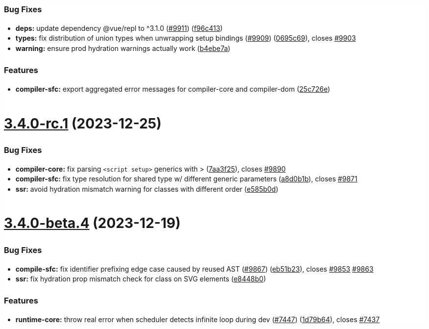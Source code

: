 
### Bug Fixes

* **deps:** update dependency @vue/repl to ^3.1.0 ([#9911](https://github.com/vuejs/core/issues/9911)) ([f96c413](https://github.com/vuejs/core/commit/f96c413e8ef2f24cacda5bb499492922f62c6e8b))
* **types:** fix distribution of union types when unwrapping setup bindings ([#9909](https://github.com/vuejs/core/issues/9909)) ([0695c69](https://github.com/vuejs/core/commit/0695c69e0dfaf99882a623fe75b433c9618ea648)), closes [#9903](https://github.com/vuejs/core/issues/9903)
* **warning:** ensure prod hydration warnings actually work ([b4ebe7a](https://github.com/vuejs/core/commit/b4ebe7ae8b904f28cdda33caf87bc05718d3a08a))


### Features

* **compiler-sfc:** export aggregated error messages for compiler-core and compiler-dom ([25c726e](https://github.com/vuejs/core/commit/25c726eca81fc384b41fafbeba5e8dfcda1f030f))



# [3.4.0-rc.1](https://github.com/vuejs/core/compare/v3.4.0-beta.4...v3.4.0-rc.1) (2023-12-25)


### Bug Fixes

* **compiler-core:** fix parsing `<script setup>` generics with > ([7aa3f25](https://github.com/vuejs/core/commit/7aa3f250f26d58ee2db82af907de8b9105e6e418)), closes [#9890](https://github.com/vuejs/core/issues/9890)
* **compiler-sfc:** fix type resolution for shared type w/ different generic parameters ([a8d0b1b](https://github.com/vuejs/core/commit/a8d0b1b38b092ec2d10b32bedcee2eea33b77657)), closes [#9871](https://github.com/vuejs/core/issues/9871)
* **ssr:** avoid hydration mismatch warning for classes with different order ([e585b0d](https://github.com/vuejs/core/commit/e585b0db43150c8b8b3d78f71e12efccc018a38d))



# [3.4.0-beta.4](https://github.com/vuejs/core/compare/v3.3.13...v3.4.0-beta.4) (2023-12-19)


### Bug Fixes

* **compile-sfc:** fix identifier prefixing edge case caused by reused AST ([#9867](https://github.com/vuejs/core/issues/9867)) ([eb51b23](https://github.com/vuejs/core/commit/eb51b23d8512f15665d6f8bcdfd51582e0cd8ce8)), closes [#9853](https://github.com/vuejs/core/issues/9853) [#9863](https://github.com/vuejs/core/issues/9863)
* **ssr:** fix hydration prop mismatch check for class on SVG elements ([e8448b0](https://github.com/vuejs/core/commit/e8448b018d9f837c08eace90cab404a27f68e31a))


### Features

* **runtime-core:** throw real error when scheduler detects infinite loop during dev ([#7447](https://github.com/vuejs/core/issues/7447)) ([1d79b64](https://github.com/vuejs/core/commit/1d79b64ebce884d97136d71aa722347470b13e35)), closes [#7437](https://github.com/vuejs/core/issues/7437)
